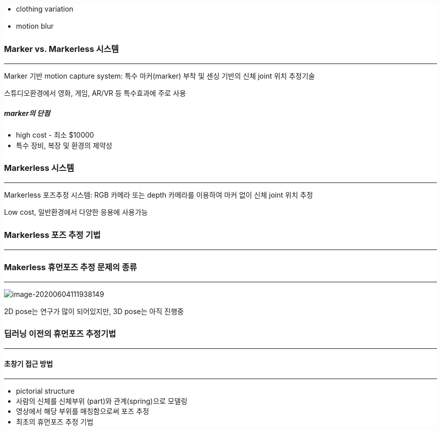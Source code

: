 - clothing variation

- motion blur

  

### Marker vs. Markerless 시스템

------

Marker 기반 motion capture system: 특수 마커(marker) 부착 및 센싱 기반의 신체 joint 위치 추정기술

스튜디오환경에서 영화, 게임, AR/VR 등 특수효과에 주로 사용



##### marker의 단점

- high cost - 최소 $10000
- 특수 장비, 복장 및 환경의 제약성



### Markerless 시스템

----------------------------------

Markerless 포즈추정 시스템: RGB 카메라 또는 depth 카메라를 이용하여 마커 없이 신체 joint 위치 추정

Low cost, 일반환경에서 다양한 응용에 사용가능



### Markerless 포즈 추정 기법

---------------------------------



### Makerless 휴먼포즈 추정 문제의 종류

--------------------------

![image-20200604111938149](C:\Users\user\AppData\Roaming\Typora\typora-user-images\image-20200604111938149.png)



2D pose는 연구가 많이 되어있지만, 3D pose는 아직 진행중



### 딥러닝 이전의 휴먼포즈 추정기법

----------------------------------------------



#### 초창기 접근 방법

-------------------

- pictorial structure
- 사람의 신체를 신체부위 (part)와 관계(spring)으로 모델링
- 영상에서 해당 부위를 매칭함으로써 포즈 추정
- 최초의 휴먼포즈 추정 기법
